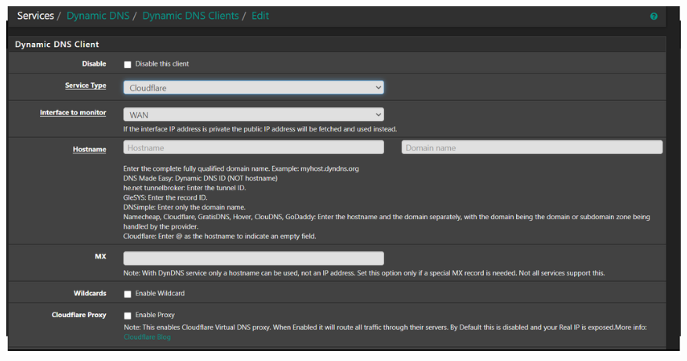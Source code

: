 ![enter image description here](https://github.com/sjultra/Guides/blob/main/pfSense_install_one-node_infrastructure/images/22.png?raw=true)


